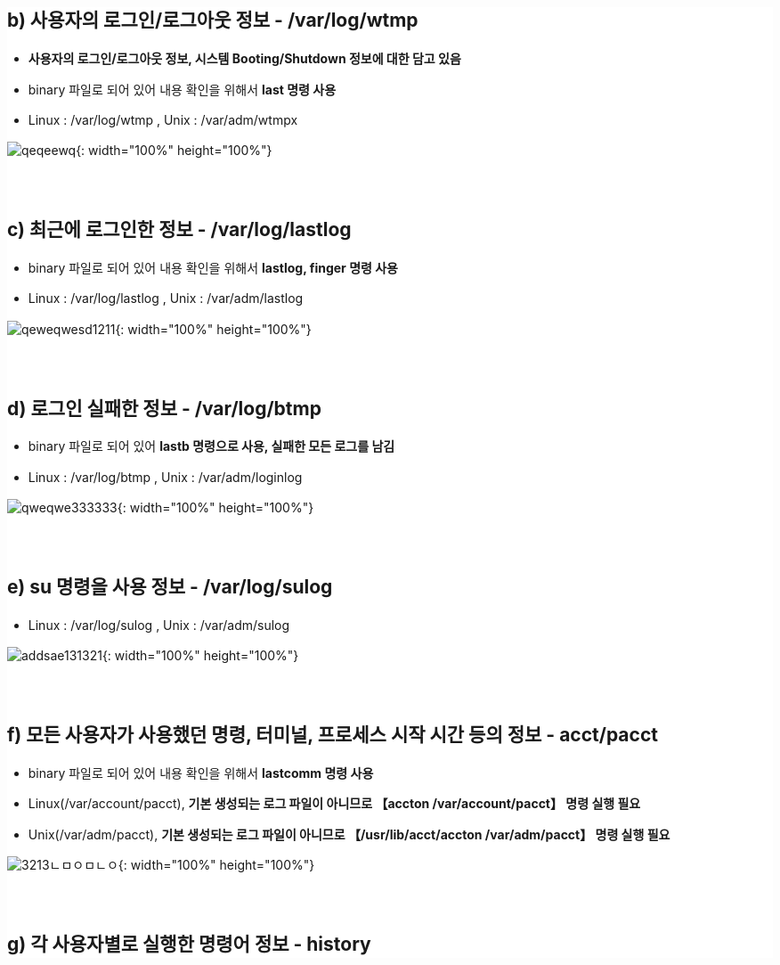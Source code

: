## b) 사용자의 로그인/로그아웃 정보 - /var/log/wtmp

- **사용자의 로그인/로그아웃 정보, 시스템 Booting/Shutdown 정보에 대한 담고 있음**

- binary 파일로 되어 있어 내용 확인을 위해서 **last 명령 사용**

- Linux : /var/log/wtmp , Unix : /var/adm/wtmpx

![qeqeewq](https://user-images.githubusercontent.com/42735894/222949204-fe31ad0b-ee95-4ff0-b865-b14f5ef08ade.png){: width="100%" height="100%"}

<br>

## c) 최근에 로그인한 정보 - /var/log/lastlog

- binary 파일로 되어 있어 내용 확인을 위해서 **lastlog, finger 명령 사용**

- Linux : /var/log/lastlog , Unix : /var/adm/lastlog

![qeweqwesd1211](https://user-images.githubusercontent.com/42735894/222949272-b126b4ca-38ca-4f65-968c-7776642945c6.png){: width="100%" height="100%"}

<br>

## d) 로그인 실패한 정보 - /var/log/btmp

- binary 파일로 되어 있어 **lastb 명령으로 사용, 실패한 모든 로그를 남김**

- Linux : /var/log/btmp , Unix : /var/adm/loginlog

![qweqwe333333](https://user-images.githubusercontent.com/42735894/222949451-311459fc-0087-4589-afcf-4656b3a2c7b5.png){: width="100%" height="100%"}

<br>

## e) su 명령을 사용 정보 - /var/log/sulog

- Linux : /var/log/sulog , Unix : /var/adm/sulog

![addsae131321](https://user-images.githubusercontent.com/42735894/222949592-560c7d91-ccc3-4753-985c-8d76516e1142.png){: width="100%" height="100%"}

<br>

## f) 모든 사용자가 사용했던 명령, 터미널, 프로세스 시작 시간 등의 정보 - acct/pacct

- binary 파일로 되어 있어 내용 확인을 위해서 **lastcomm 명령 사용**

- Linux(/var/account/pacct), **기본 생성되는 로그 파일이 아니므로 【accton /var/account/pacct】 명령 실행 필요**

- Unix(/var/adm/pacct), **기본 생성되는 로그 파일이 아니므로 【/usr/lib/acct/accton /var/adm/pacct】 명령 실행 필요**

![3213ㄴㅁㅇㅁㄴㅇ](https://user-images.githubusercontent.com/42735894/222949845-89e61ff1-8f53-415a-810e-73837a36d499.png){: width="100%" height="100%"}

<br>

## g) 각 사용자별로 실행한 명령어 정보 - history
